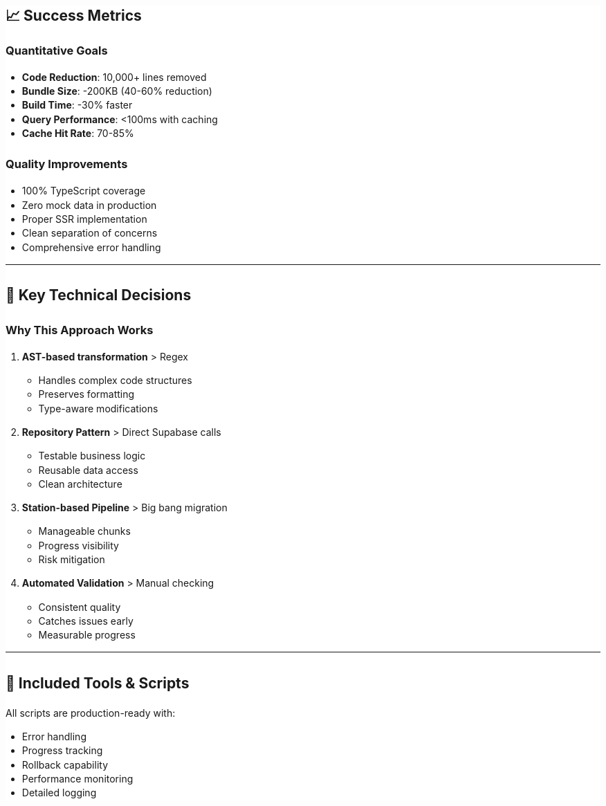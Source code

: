 
## 📈 Success Metrics

### Quantitative Goals
- **Code Reduction**: 10,000+ lines removed
- **Bundle Size**: -200KB (40-60% reduction)
- **Build Time**: -30% faster
- **Query Performance**: <100ms with caching
- **Cache Hit Rate**: 70-85%

### Quality Improvements
- 100% TypeScript coverage
- Zero mock data in production
- Proper SSR implementation
- Clean separation of concerns
- Comprehensive error handling

---

## 🔧 Key Technical Decisions

### Why This Approach Works

1. **AST-based transformation** > Regex
   - Handles complex code structures
   - Preserves formatting
   - Type-aware modifications

2. **Repository Pattern** > Direct Supabase calls
   - Testable business logic
   - Reusable data access
   - Clean architecture

3. **Station-based Pipeline** > Big bang migration
   - Manageable chunks
   - Progress visibility
   - Risk mitigation

4. **Automated Validation** > Manual checking
   - Consistent quality
   - Catches issues early
   - Measurable progress

---

## 🎁 Included Tools & Scripts

All scripts are production-ready with:
- Error handling
- Progress tracking
- Rollback capability
- Performance monitoring
- Detailed logging
